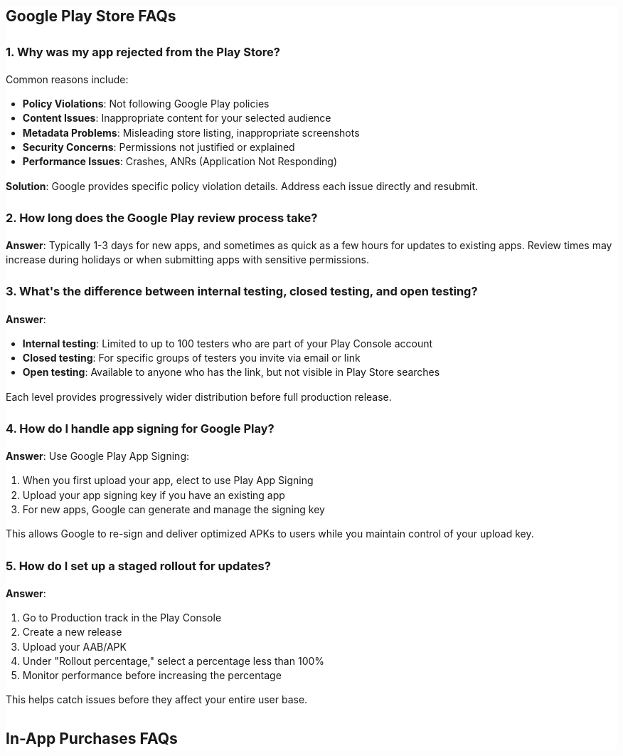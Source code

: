 ## Google Play Store FAQs

### 1. Why was my app rejected from the Play Store?

Common reasons include:

- **Policy Violations**: Not following Google Play policies
- **Content Issues**: Inappropriate content for your selected audience
- **Metadata Problems**: Misleading store listing, inappropriate screenshots
- **Security Concerns**: Permissions not justified or explained
- **Performance Issues**: Crashes, ANRs (Application Not Responding)

**Solution**: Google provides specific policy violation details. Address each issue directly and resubmit.

### 2. How long does the Google Play review process take?

**Answer**: Typically 1-3 days for new apps, and sometimes as quick as a few hours for updates to existing apps. Review times may increase during holidays or when submitting apps with sensitive permissions.

### 3. What's the difference between internal testing, closed testing, and open testing?

**Answer**:
- **Internal testing**: Limited to up to 100 testers who are part of your Play Console account
- **Closed testing**: For specific groups of testers you invite via email or link
- **Open testing**: Available to anyone who has the link, but not visible in Play Store searches

Each level provides progressively wider distribution before full production release.

### 4. How do I handle app signing for Google Play?

**Answer**: Use Google Play App Signing:
1. When you first upload your app, elect to use Play App Signing
2. Upload your app signing key if you have an existing app
3. For new apps, Google can generate and manage the signing key

This allows Google to re-sign and deliver optimized APKs to users while you maintain control of your upload key.

### 5. How do I set up a staged rollout for updates?

**Answer**:
1. Go to Production track in the Play Console
2. Create a new release
3. Upload your AAB/APK
4. Under "Rollout percentage," select a percentage less than 100%
5. Monitor performance before increasing the percentage

This helps catch issues before they affect your entire user base.

## In-App Purchases FAQs
